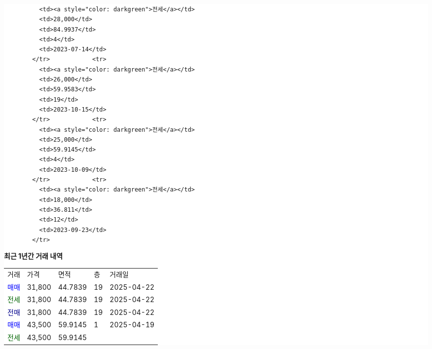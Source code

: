               <td><a style="color: darkgreen">전세</a></td>
              <td>28,000</td>
              <td>84.9937</td>
              <td>4</td>
              <td>2023-07-14</td>
            </tr>            <tr>
              <td><a style="color: darkgreen">전세</a></td>
              <td>26,000</td>
              <td>59.9583</td>
              <td>19</td>
              <td>2023-10-15</td>
            </tr>            <tr>
              <td><a style="color: darkgreen">전세</a></td>
              <td>25,000</td>
              <td>59.9145</td>
              <td>4</td>
              <td>2023-10-09</td>
            </tr>            <tr>
              <td><a style="color: darkgreen">전세</a></td>
              <td>18,000</td>
              <td>36.811</td>
              <td>12</td>
              <td>2023-09-23</td>
            </tr>        
    
</table>

<b>최근 1년간 거래 내역</b>

<table class="sortable">
    <tr>
      <td>거래</td>
      <td>가격</td>
      <td>면적</td>
      <td>층</td>
      <td>거래일</td>
    </tr>
    <tr>
      <td><a style="color: blue">매매</a></td>
      <td>31,800</td>
      <td>44.7839</td>
      <td>19</td>
      <td>2025-04-22</td>
    </tr>          <tr>
      <td><a style="color: darkgreen">전세</a></td>
      <td>31,800</td>
      <td>44.7839</td>
      <td>19</td>
      <td>2025-04-22</td>
    </tr>          <tr>
      <td><a style="color: darkblue">전매</a></td>
      <td>31,800</td>
      <td>44.7839</td>
      <td>19</td>
      <td>2025-04-22</td>
    </tr>          <tr>
      <td><a style="color: blue">매매</a></td>
      <td>43,500</td>
      <td>59.9145</td>
      <td>1</td>
      <td>2025-04-19</td>
    </tr>          <tr>
      <td><a style="color: darkgreen">전세</a></td>
      <td>43,500</td>
      <td>59.9145</td>